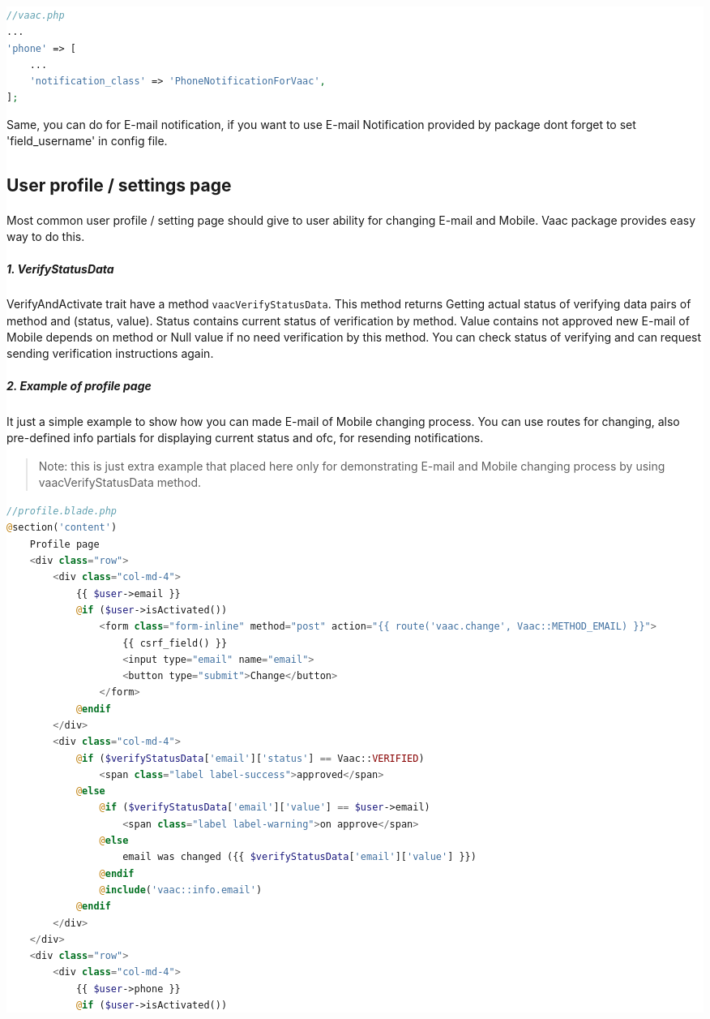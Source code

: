 ```php
//vaac.php
...
'phone' => [
    ...
    'notification_class' => 'PhoneNotificationForVaac',
];
```

Same, you can do for E-mail notification, if you want to use E-mail Notification provided by package dont forget to set 'field_username' in config file.
 
## User profile / settings page
Most common user profile / setting page should give to user ability for changing E-mail and Mobile.
Vaac package provides easy way to do this.
##### 1. VerifyStatusData
VerifyAndActivate trait have a method `vaacVerifyStatusData`. This method returns     Getting actual status of verifying data pairs of method and (status, value).
Status contains current status of verification by method.
Value contains not approved new E-mail of Mobile depends on method or Null value if no need verification by this method.
You can check status of verifying and can request sending verification instructions again.

##### 2. Example of profile page
It just a simple example to show how you can made E-mail of Mobile changing process.
You can use routes for changing, also pre-defined info partials for displaying current status and ofc, for resending notifications.

> Note: this is just extra example that placed here only for demonstrating E-mail and Mobile changing process by using vaacVerifyStatusData method.      
 
```php
//profile.blade.php
@section('content')
    Profile page
    <div class="row">
        <div class="col-md-4">
            {{ $user->email }}
            @if ($user->isActivated())
                <form class="form-inline" method="post" action="{{ route('vaac.change', Vaac::METHOD_EMAIL) }}">
                    {{ csrf_field() }}
                    <input type="email" name="email">
                    <button type="submit">Change</button>
                </form>
            @endif
        </div>
        <div class="col-md-4">
            @if ($verifyStatusData['email']['status'] == Vaac::VERIFIED)
                <span class="label label-success">approved</span>
            @else
                @if ($verifyStatusData['email']['value'] == $user->email)
                    <span class="label label-warning">on approve</span>
                @else
                    email was changed ({{ $verifyStatusData['email']['value'] }})
                @endif
                @include('vaac::info.email')
            @endif
        </div>
    </div>
    <div class="row">
        <div class="col-md-4">
            {{ $user->phone }}
            @if ($user->isActivated())
```